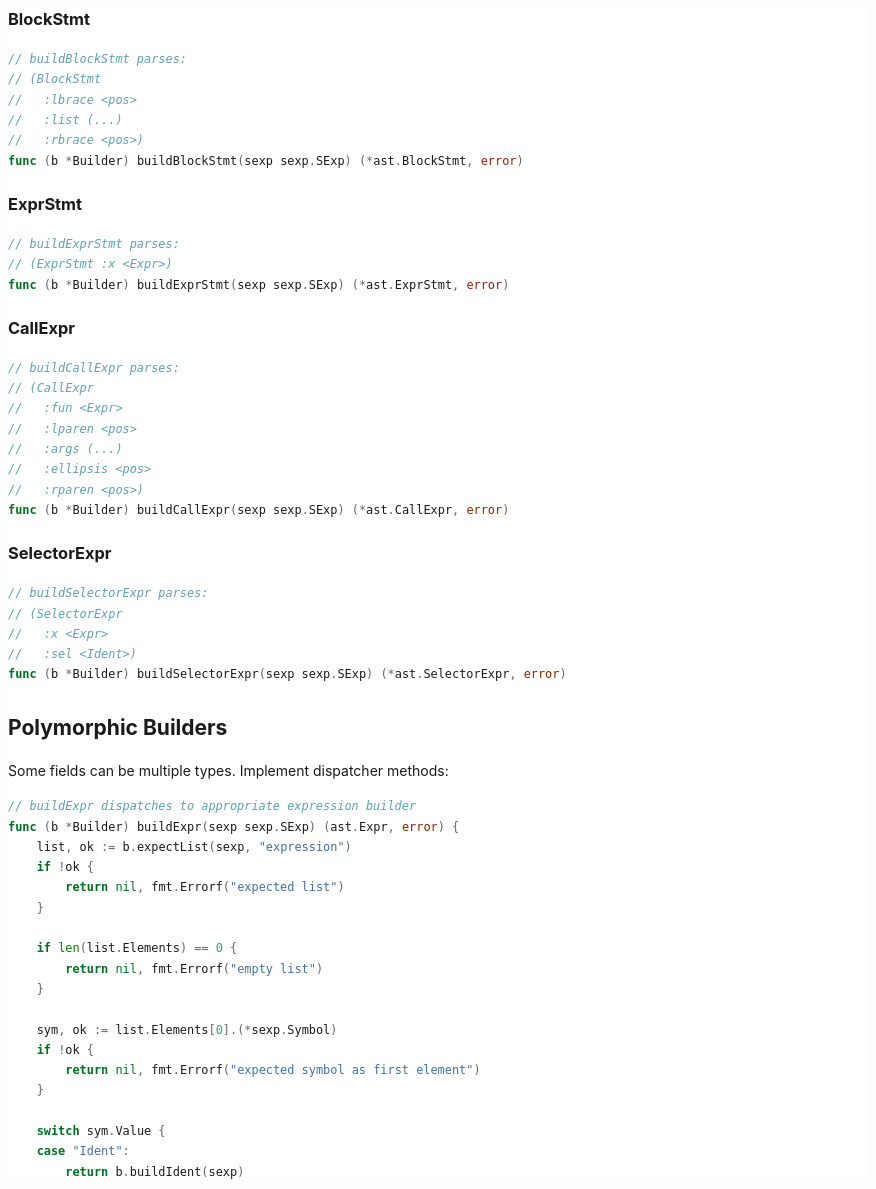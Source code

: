 ### BlockStmt

```go
// buildBlockStmt parses:
// (BlockStmt
//   :lbrace <pos>
//   :list (...)
//   :rbrace <pos>)
func (b *Builder) buildBlockStmt(sexp sexp.SExp) (*ast.BlockStmt, error)
```

### ExprStmt

```go
// buildExprStmt parses:
// (ExprStmt :x <Expr>)
func (b *Builder) buildExprStmt(sexp sexp.SExp) (*ast.ExprStmt, error)
```

### CallExpr

```go
// buildCallExpr parses:
// (CallExpr
//   :fun <Expr>
//   :lparen <pos>
//   :args (...)
//   :ellipsis <pos>
//   :rparen <pos>)
func (b *Builder) buildCallExpr(sexp sexp.SExp) (*ast.CallExpr, error)
```

### SelectorExpr

```go
// buildSelectorExpr parses:
// (SelectorExpr
//   :x <Expr>
//   :sel <Ident>)
func (b *Builder) buildSelectorExpr(sexp sexp.SExp) (*ast.SelectorExpr, error)
```

## Polymorphic Builders

Some fields can be multiple types. Implement dispatcher methods:

```go
// buildExpr dispatches to appropriate expression builder
func (b *Builder) buildExpr(sexp sexp.SExp) (ast.Expr, error) {
    list, ok := b.expectList(sexp, "expression")
    if !ok {
        return nil, fmt.Errorf("expected list")
    }
    
    if len(list.Elements) == 0 {
        return nil, fmt.Errorf("empty list")
    }
    
    sym, ok := list.Elements[0].(*sexp.Symbol)
    if !ok {
        return nil, fmt.Errorf("expected symbol as first element")
    }
    
    switch sym.Value {
    case "Ident":
        return b.buildIdent(sexp)
```